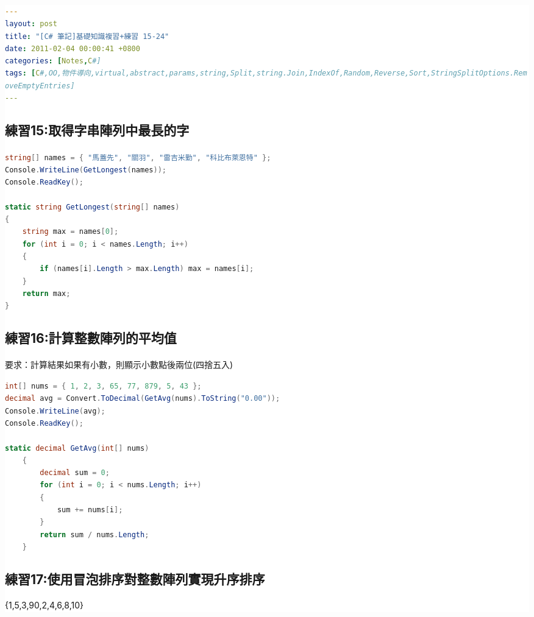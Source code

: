 ```yaml
---
layout: post
title: "[C# 筆記]基礎知識複習+練習 15-24"
date: 2011-02-04 00:00:41 +0800
categories: [Notes,C#]
tags: [C#,OO,物件導向,virtual,abstract,params,string,Split,string.Join,IndexOf,Random,Reverse,Sort,StringSplitOptions.RemoveEmptyEntries]
---
```


## 練習15:取得字串陣列中最長的字

```c#
string[] names = { "馬蓋先", "關羽", "雷吉米勤", "科比布萊恩特" };
Console.WriteLine(GetLongest(names));
Console.ReadKey();

static string GetLongest(string[] names)
{
    string max = names[0];
    for (int i = 0; i < names.Length; i++)
    {
        if (names[i].Length > max.Length) max = names[i];
    }
    return max;
}
```
## 練習16:計算整數陣列的平均值
要求：計算結果如果有小數，則顯示小數點後兩位(四捨五入)

```c#
int[] nums = { 1, 2, 3, 65, 77, 879, 5, 43 };
decimal avg = Convert.ToDecimal(GetAvg(nums).ToString("0.00"));
Console.WriteLine(avg);
Console.ReadKey();

static decimal GetAvg(int[] nums)
    {
        decimal sum = 0;
        for (int i = 0; i < nums.Length; i++)
        {
            sum += nums[i];
        }
        return sum / nums.Length;
    }
```

## 練習17:使用冒泡排序對整數陣列實現升序排序
{1,5,3,90,2,4,6,8,10}
